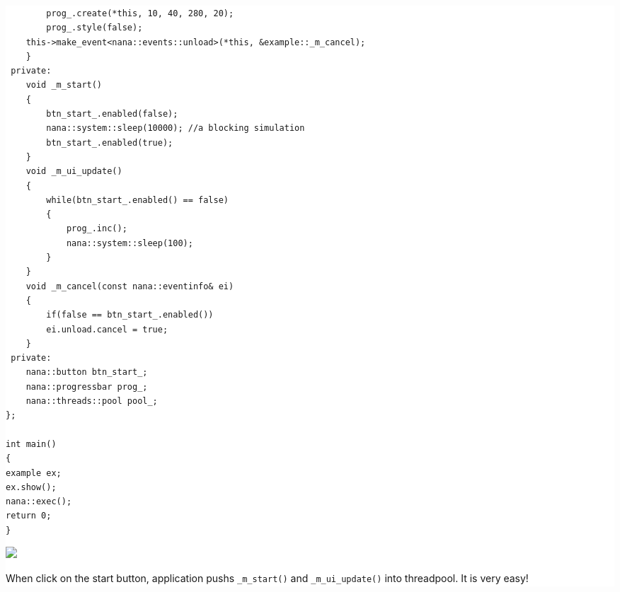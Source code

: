 			prog_.create(*this, 10, 40, 280, 20);
			prog_.style(false);
		this->make_event<nana::events::unload>(*this, &example::_m_cancel);
		}
	 private:
		void _m_start()
		{
			btn_start_.enabled(false);
			nana::system::sleep(10000); //a blocking simulation
			btn_start_.enabled(true);
		}
		void _m_ui_update()
		{
			while(btn_start_.enabled() == false)
			{
				prog_.inc();
				nana::system::sleep(100);
			}
		}
		void _m_cancel(const nana::eventinfo& ei)
		{
			if(false == btn_start_.enabled())
			ei.unload.cancel = true;
		}
	 private:
		nana::button btn_start_;
		nana::progressbar prog_;
		nana::threads::pool pool_;
	};

	int main()
	{
	example ex;
	ex.show();
	nana::exec();
	return 0;
	}

![](long-running3.jpg)


When click on the start button, application pushs `_m_start()` and `_m_ui_update()` into threadpool. It is very easy!

	




